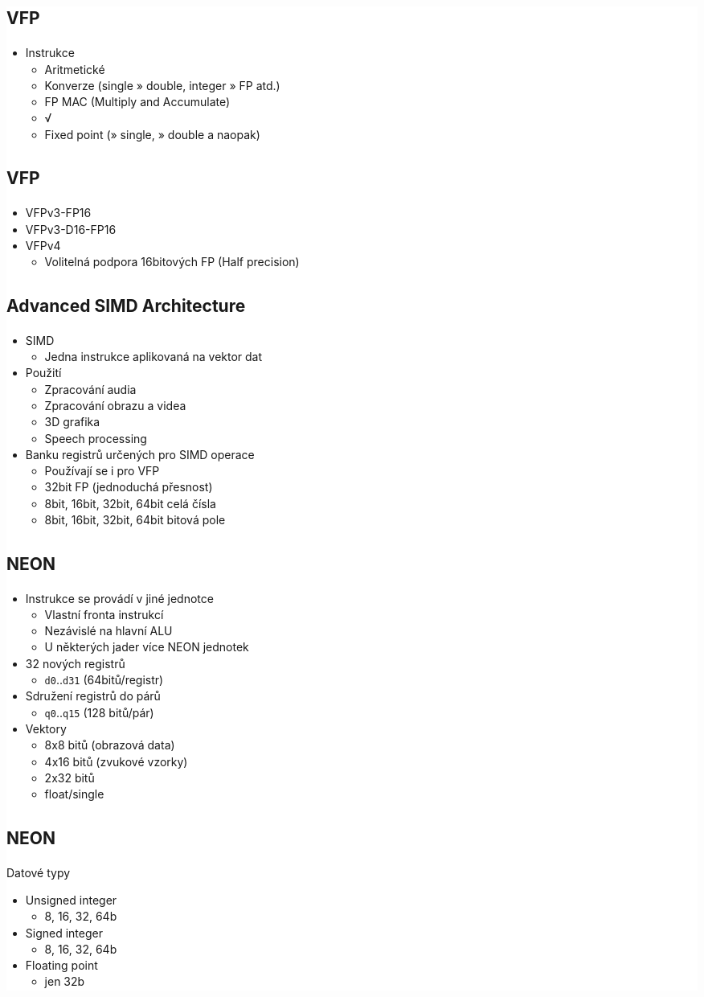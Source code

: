 VFP
-------------------------------
* Instrukce
    - Aritmetické 
    - Konverze (single » double, integer » FP atd.)
    - FP MAC (Multiply and Accumulate)
    - √
    - Fixed point (» single, » double a naopak)

VFP
-------------------------------
* VFPv3-FP16
* VFPv3-D16-FP16
* VFPv4
    - Volitelná podpora 16bitových FP (Half precision)

Advanced SIMD Architecture
-------------------------------
* SIMD
    - Jedna instrukce aplikovaná na vektor dat
* Použití
    - Zpracování audia
    - Zpracování obrazu a videa
    - 3D grafika
    - Speech processing
* Banku registrů určených pro SIMD operace
    - Používají se i pro VFP
    - 32bit FP (jednoduchá přesnost)
    - 8bit, 16bit, 32bit, 64bit celá čísla
    - 8bit, 16bit, 32bit, 64bit bitová pole

NEON
-------------------------------
* Instrukce se provádí v jiné jednotce
    - Vlastní fronta instrukcí
    - Nezávislé na hlavní ALU
    - U některých jader více NEON jednotek
* 32 nových registrů
    - `d0`..`d31` (64bitů/registr)
* Sdružení registrů do párů
    - `q0`..`q15` (128 bitů/pár)
* Vektory
    - 8x8 bitů (obrazová data)
    - 4x16 bitů (zvukové vzorky)
    - 2x32 bitů
    - float/single

NEON
-------------------------------
Datové typy
* Unsigned integer
    - 8, 16, 32, 64b
* Signed integer
    - 8, 16, 32, 64b
* Floating point
    - jen 32b
